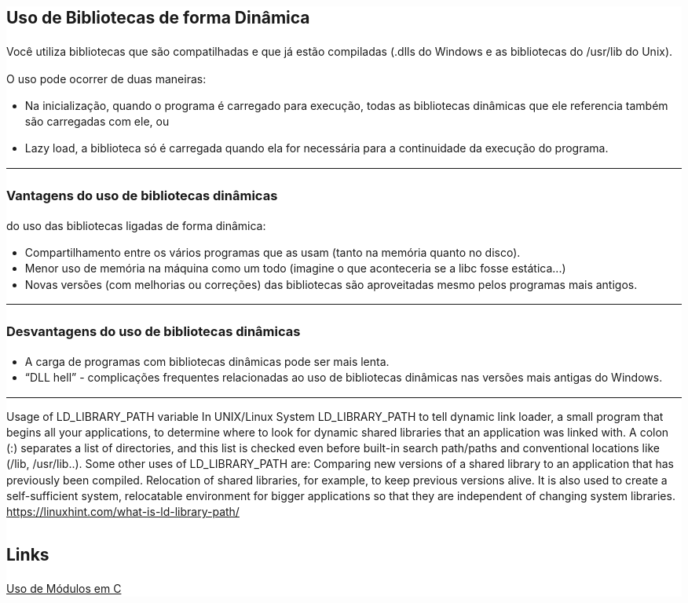 ## Uso de Bibliotecas de forma Dinâmica ##

Você utiliza bibliotecas que são compatilhadas e que já estão compiladas (.dlls do Windows e as bibliotecas do /usr/lib do Unix).

O uso pode ocorrer de duas maneiras:

* Na inicialização, quando o programa é carregado para execução, todas as bibliotecas dinâmicas que ele
referencia também são carregadas com ele, ou

* Lazy load, a biblioteca só é carregada quando ela for necessária para a continuidade da execução do programa.

---

### Vantagens do uso de bibliotecas dinâmicas ###

do uso das bibliotecas ligadas de forma dinâmica:

* Compartilhamento entre os vários programas que as usam (tanto na memória quanto no disco).
* Menor uso de memória na máquina como um todo (imagine o que aconteceria se a libc fosse estática...)
* Novas versões (com melhorias ou correções) das bibliotecas são aproveitadas mesmo pelos programas mais antigos.

---

### Desvantagens do uso de bibliotecas dinâmicas ###

* A carga de programas com bibliotecas dinâmicas pode ser mais lenta.
* “DLL hell” - complicações frequentes relacionadas ao uso de bibliotecas dinâmicas nas versões mais antigas do Windows.

---

Usage of LD_LIBRARY_PATH variable
In UNIX/Linux System LD_LIBRARY_PATH to tell dynamic link loader, a small program that begins all your applications, to determine where to look for dynamic shared libraries that an application was linked with. A colon (:) separates a list of directories, and this list is checked even before built-in search path/paths and conventional locations like (/lib, /usr/lib..). Some other uses of LD_LIBRARY_PATH are:     Comparing new versions of a shared library to an application that has previously been compiled.     Relocation of shared libraries, for example, to keep previous versions alive.     It is also used to create a self-sufficient system, relocatable environment for bigger applications so that they are independent of changing system libraries.  
<https://linuxhint.com/what-is-ld-library-path/>

                      
## Links ##
                      
[Uso de Módulos em C](https://www.youtube.com/watch?v=fOX2h6zNejU)
 

